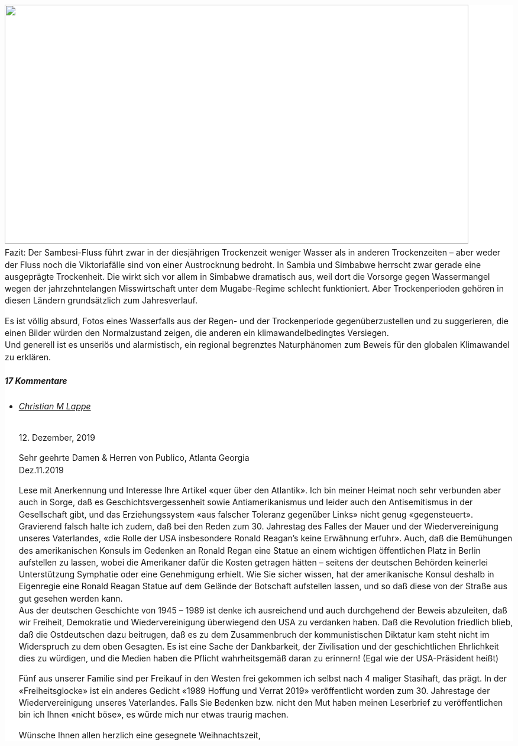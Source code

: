 <img loading="lazy" decoding="async" class="aligncenter wp-image-10168 " src="https://www.publicomag.com/wp-content/uploads/2019/12/SpOn-Anmerkung-der-Redaktion.jpg" alt width="784" height="404" srcset="https://www.publicomag.com/wp-content/uploads/2019/12/SpOn-Anmerkung-der-Redaktion.jpg 2179w, https://www.publicomag.com/wp-content/uploads/2019/12/SpOn-Anmerkung-der-Redaktion-300x155.jpg 300w, https://www.publicomag.com/wp-content/uploads/2019/12/SpOn-Anmerkung-der-Redaktion-768x396.jpg 768w, https://www.publicomag.com/wp-content/uploads/2019/12/SpOn-Anmerkung-der-Redaktion-1024x528.jpg 1024w, https://www.publicomag.com/wp-content/uploads/2019/12/SpOn-Anmerkung-der-Redaktion-1080x557.jpg 1080w, https://www.publicomag.com/wp-content/uploads/2019/12/SpOn-Anmerkung-der-Redaktion-483x249.jpg 483w, https://www.publicomag.com/wp-content/uploads/2019/12/SpOn-Anmerkung-der-Redaktion-360x186.jpg 360w, https://www.publicomag.com/wp-content/uploads/2019/12/SpOn-Anmerkung-der-Redaktion-600x309.jpg 600w, https://www.publicomag.com/wp-content/uploads/2019/12/SpOn-Anmerkung-der-Redaktion-263x136.jpg 263w, https://www.publicomag.com/wp-content/uploads/2019/12/SpOn-Anmerkung-der-Redaktion-1320x680.jpg 1320w" sizes="(max-width: 784px) 100vw, 784px" /><br>
Fazit: Der Sambesi-Fluss führt zwar in der diesjährigen Trockenzeit weniger Wasser als in anderen Trockenzeiten – aber weder der Fluss noch die Viktoriafälle sind von einer Austrocknung bedroht. In Sambia und Simbabwe herrscht zwar gerade eine ausgeprägte Trockenheit. Die wirkt sich vor allem in Simbabwe dramatisch aus, weil dort die Vorsorge gegen Wassermangel wegen der jahrzehntelangen Misswirtschaft unter dem Mugabe-Regime schlecht funktioniert. Aber Trockenperioden gehören in diesen Ländern grundsätzlich zum Jahresverlauf.

Es ist völlig absurd, Fotos eines Wasserfalls aus der Regen- und der Trockenperiode gegenüberzustellen und zu suggerieren, die einen Bilder würden den Normalzustand zeigen, die anderen ein klimawandelbedingtes Versiegen.<br>
Und generell ist es unseriös und alarmistisch, ein regional begrenztes Naturphänomen zum Beweis für den globalen Klimawandel zu erklären.




<h5 class="comments-h">
17 Kommentare </h5>
<ul class="commentlist">
<li class="comment even thread-even depth-1 clearfix" id="li-comment-24682">
<h6 class="author"><a href="http://www.germanclassicsinc.com" class="url" rel="ugc external nofollow">Christian M Lappe</a></h6> <span class="date">12. Dezember, 2019</span>



Sehr geehrte Damen &amp; Herren von Publico, Atlanta Georgia<br>
Dez.11.2019

 Lese mit Anerkennung und Interesse Ihre Artikel «quer über den Atlantik». Ich bin meiner Heimat noch sehr verbunden aber auch in Sorge, daß es Geschichtsvergessenheit sowie Antiamerikanismus und leider auch den Antisemitismus in der Gesellschaft gibt, und das Erziehungssystem «aus falscher Toleranz gegenüber Links» nicht genug «gegensteuert». Gravierend falsch halte ich zudem, daß bei den Reden zum 30. Jahrestag des Falles der Mauer und der Wiedervereinigung unseres Vaterlandes, «die Rolle der USA insbesondere Ronald Reagan&#8217;s keine Erwähnung erfuhr». Auch, daß die Bemühungen des amerikanischen Konsuls im Gedenken an Ronald Regan eine Statue an einem wichtigen öffentlichen Platz in Berlin aufstellen zu lassen, wobei die Amerikaner dafür die Kosten getragen hätten &#8211; seitens der deutschen Behörden keinerlei Unterstützung Symphatie oder eine Genehmigung erhielt. Wie Sie sicher wissen, hat der amerikanische Konsul deshalb in Eigenregie eine Ronald Reagan Statue auf dem Gelände der Botschaft aufstellen lassen, und so daß diese von der Straße aus gut gesehen werden kann.<br>
Aus der deutschen Geschichte von 1945 &#8211; 1989 ist denke ich ausreichend und auch durchgehend der Beweis abzuleiten, daß wir Freiheit, Demokratie und Wiedervereinigung überwiegend den USA zu verdanken haben. Daß die Revolution friedlich blieb, daß die Ostdeutschen dazu beitrugen, daß es zu dem Zusammenbruch der kommunistischen Diktatur kam steht nicht im Widerspruch zu dem oben Gesagten. Es ist eine Sache der Dankbarkeit, der Zivilisation und der geschichtlichen Ehrlichkeit dies zu würdigen, und die Medien haben die Pflicht wahrheitsgemäß daran zu erinnern! (Egal wie der USA-Präsident heißt) 

Fünf aus unserer Familie sind per Freikauf in den Westen frei gekommen ich selbst nach 4 maliger Stasihaft, das prägt. In der «Freiheitsglocke» ist ein anderes Gedicht «1989 Hoffung und Verrat 2019» veröffentlicht worden zum 30. Jahrestage der Wiedervereinigung unseres Vaterlandes. Falls Sie Bedenken bzw. nicht den Mut haben meinen Leserbrief zu veröffentlichen bin ich Ihnen «nicht böse», es würde mich nur etwas traurig machen.

Wünsche Ihnen allen herzlich eine gesegnete Weihnachtszeit,
